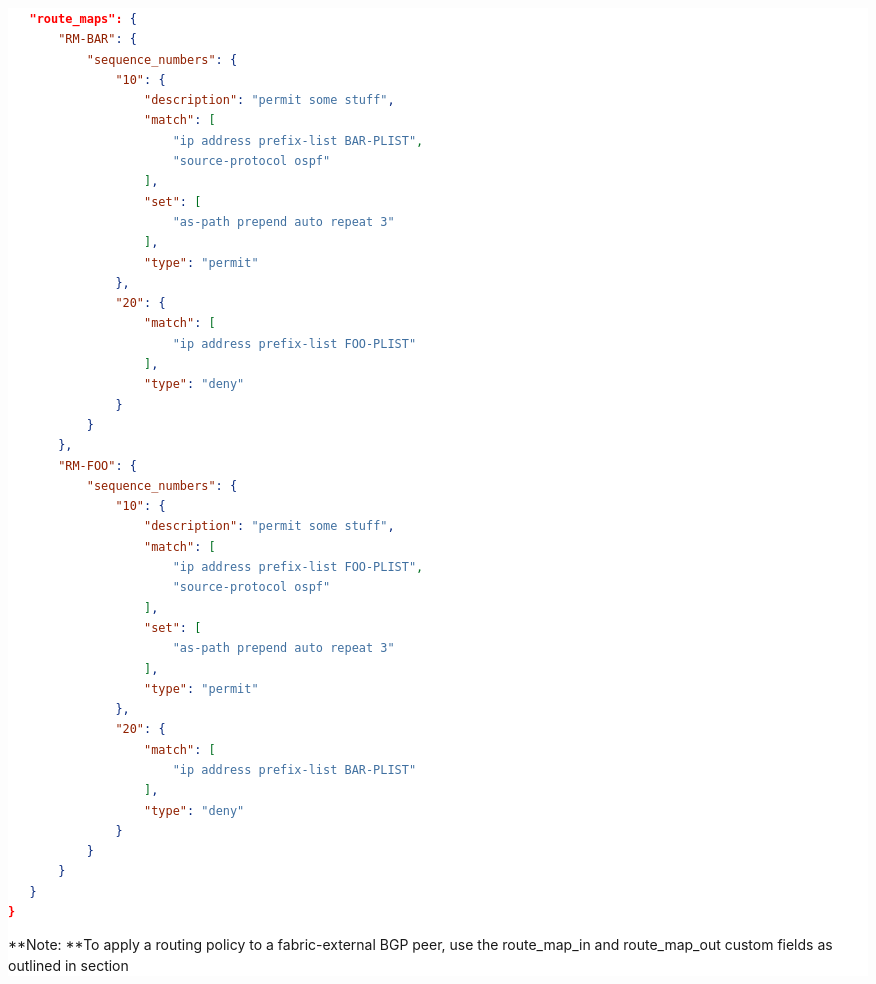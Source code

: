 ```json
   "route_maps": {
       "RM-BAR": {
           "sequence_numbers": {
               "10": {
                   "description": "permit some stuff",
                   "match": [
                       "ip address prefix-list BAR-PLIST",
                       "source-protocol ospf"
                   ],
                   "set": [
                       "as-path prepend auto repeat 3"
                   ],
                   "type": "permit"
               },
               "20": {
                   "match": [
                       "ip address prefix-list FOO-PLIST"
                   ],
                   "type": "deny"
               }
           }
       },
       "RM-FOO": {
           "sequence_numbers": {
               "10": {
                   "description": "permit some stuff",
                   "match": [
                       "ip address prefix-list FOO-PLIST",
                       "source-protocol ospf"
                   ],
                   "set": [
                       "as-path prepend auto repeat 3"
                   ],
                   "type": "permit"
               },
               "20": {
                   "match": [
                       "ip address prefix-list BAR-PLIST"
                   ],
                   "type": "deny"
               }
           }
       }
   }
}
```

**Note: **To apply a routing policy to a fabric-external BGP peer, use the route_map_in and route_map_out custom fields as outlined in section
